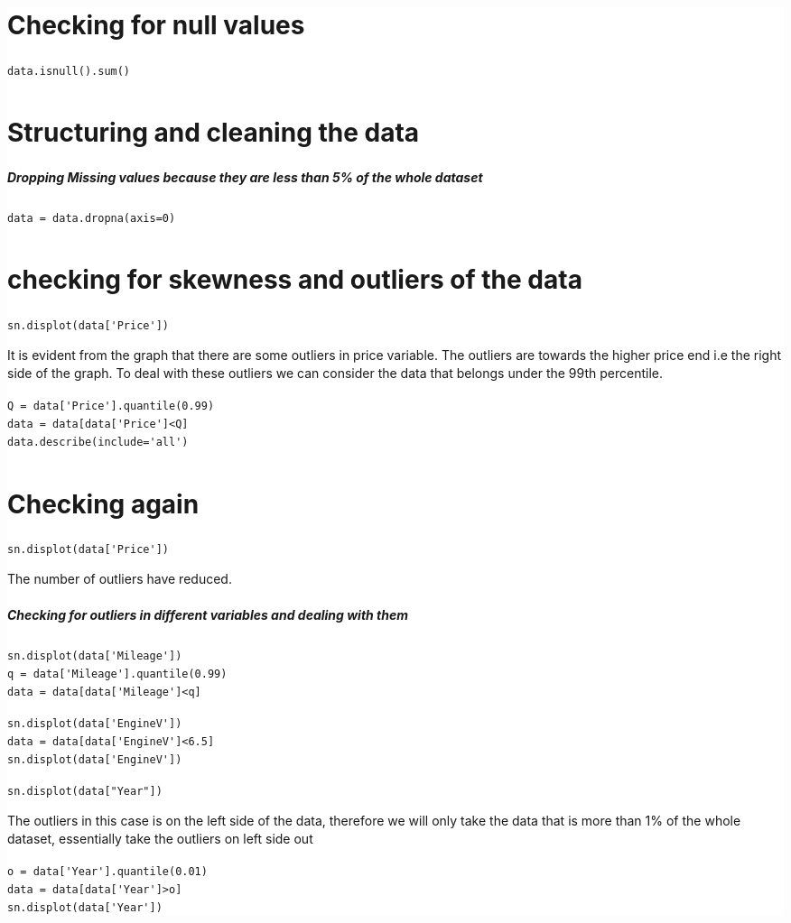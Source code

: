 # Checking for null values 
```
data.isnull().sum()
```
# Structuring and cleaning the data 

##### Dropping Missing values because they are less than 5% of the whole dataset 
```
data = data.dropna(axis=0)
```

# checking for skewness and outliers of the data 
```
sn.displot(data['Price'])
```
It is evident from the graph that there are some outliers in price variable. The outliers are towards the higher price end i.e the right side of the graph. To deal with these outliers we can consider the data that belongs under the 99th percentile.

```
Q = data['Price'].quantile(0.99)
data = data[data['Price']<Q]
data.describe(include='all')
```
# Checking again 
```
sn.displot(data['Price'])
```
The number of outliers have reduced. 

##### Checking for outliers in different variables and dealing with them 
```
sn.displot(data['Mileage'])
q = data['Mileage'].quantile(0.99)
data = data[data['Mileage']<q]
```
```
sn.displot(data['EngineV'])
data = data[data['EngineV']<6.5]
sn.displot(data['EngineV'])
```
```
sn.displot(data["Year"])
```
The outliers in this case is on the left side of the data, therefore we will only take the data that is more than 1% of the whole dataset, essentially take the outliers on left side out 

```
o = data['Year'].quantile(0.01)
data = data[data['Year']>o]
sn.displot(data['Year'])
```
